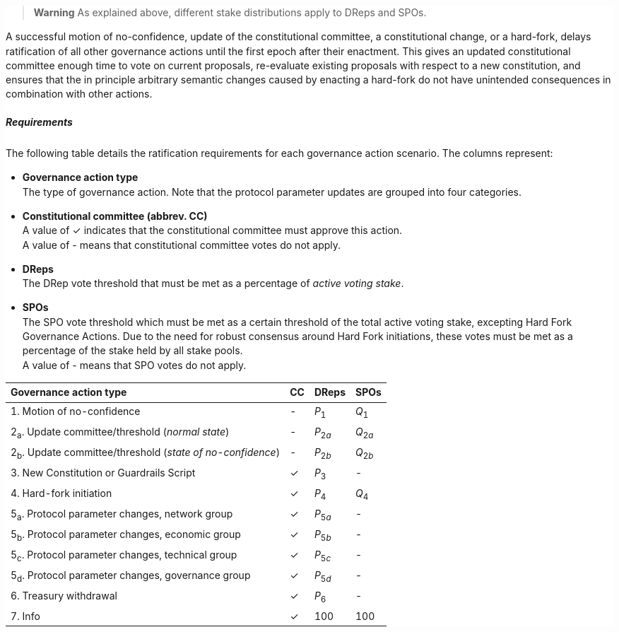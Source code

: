 > **Warning**
> As explained above, different stake distributions apply to DReps and SPOs.

A successful motion of no-confidence, update of the constitutional committee,
a constitutional change, or a hard-fork, delays
ratification of all other governance actions until the first epoch after their enactment. This gives
an updated constitutional committee enough time to vote on current proposals, re-evaluate existing proposals
with respect to a new constitution, and ensures that the in principle arbitrary semantic changes caused
by enacting a hard-fork do not have unintended consequences in combination with other actions.

##### Requirements

The following table details the ratification requirements for each governance action scenario. The columns represent:

* **Governance action type**<br/>
  The type of governance action. Note that the protocol parameter updates are grouped into four categories.

* **Constitutional committee (abbrev. CC)**<br/>
  A value of ✓ indicates that the constitutional committee must approve this action.<br/>
  A value of - means that constitutional committee votes do not apply.

* **DReps**<br/>
  The DRep vote threshold that must be met as a percentage of *active voting stake*.

* **SPOs**<br/>
  The SPO vote threshold which must be met as a certain threshold of the total active voting stake, excepting Hard Fork Governance Actions. Due to the need for robust consensus around Hard Fork initiations, these votes must be met as a percentage of the stake held by all stake pools. <br/>
  A value of - means that SPO votes do not apply.

| Governance action type                                               | CC | DReps    | SPOs     |
|:---------------------------------------------------------------------|:---|:---------|:---------|
| 1. Motion of no-confidence                                           | \- | $P_1$    | $Q_1$    |
| 2<sub>a</sub>. Update committee/threshold (_normal state_)           | \- | $P_{2a}$ | $Q_{2a}$ |
| 2<sub>b</sub>. Update committee/threshold (_state of no-confidence_) | \- | $P_{2b}$ | $Q_{2b}$ |
| 3. New Constitution or Guardrails Script                             | ✓  | $P_3$    | \-       |
| 4. Hard-fork initiation                                              | ✓  | $P_4$    | $Q_4$    |
| 5<sub>a</sub>. Protocol parameter changes, network group             | ✓  | $P_{5a}$ | \-       |
| 5<sub>b</sub>. Protocol parameter changes, economic group            | ✓  | $P_{5b}$ | \-       |
| 5<sub>c</sub>. Protocol parameter changes, technical group           | ✓  | $P_{5c}$ | \-       |
| 5<sub>d</sub>. Protocol parameter changes, governance group          | ✓  | $P_{5d}$ | \-       |
| 6. Treasury withdrawal                                               | ✓  | $P_6$    | \-       |
| 7. Info                                                              | ✓  | $100$    | $100$    |
